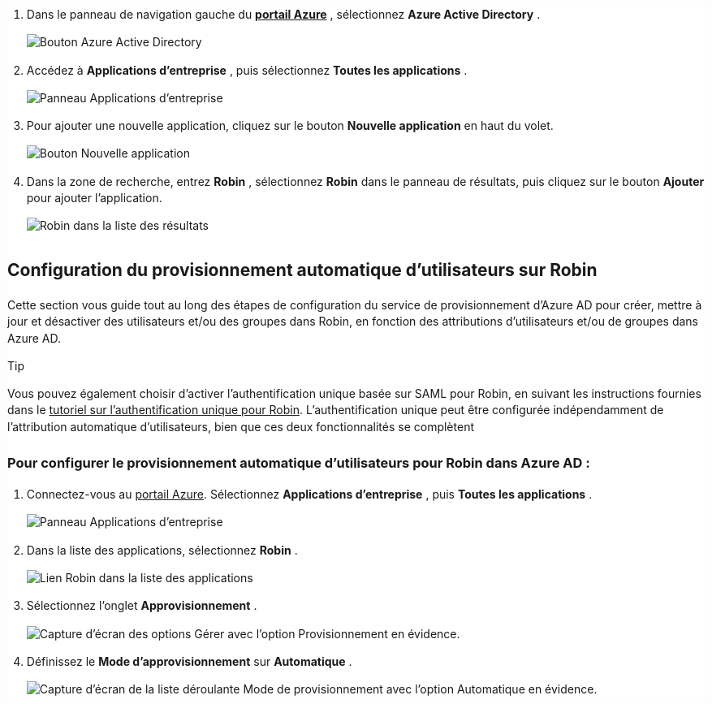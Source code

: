 1. Dans le panneau de navigation gauche du **[portail Azure](https://portal.azure.com)** , sélectionnez **Azure Active Directory** .

    ![Bouton Azure Active Directory](common/select-azuread.png)

2. Accédez à **Applications d’entreprise** , puis sélectionnez **Toutes les applications** .

    ![Panneau Applications d’entreprise](common/enterprise-applications.png)

3. Pour ajouter une nouvelle application, cliquez sur le bouton **Nouvelle application** en haut du volet.

    ![Bouton Nouvelle application](common/add-new-app.png)

4. Dans la zone de recherche, entrez **Robin** , sélectionnez **Robin** dans le panneau de résultats, puis cliquez sur le bouton **Ajouter** pour ajouter l’application.

    ![Robin dans la liste des résultats](common/search-new-app.png)

## <a name="configuring-automatic-user-provisioning-to-robin"></a>Configuration du provisionnement automatique d’utilisateurs sur Robin 

Cette section vous guide tout au long des étapes de configuration du service de provisionnement d’Azure AD pour créer, mettre à jour et désactiver des utilisateurs et/ou des groupes dans Robin, en fonction des attributions d’utilisateurs et/ou de groupes dans Azure AD.

> [!TIP]
> Vous pouvez également choisir d’activer l’authentification unique basée sur SAML pour Robin, en suivant les instructions fournies dans le [tutoriel sur l’authentification unique pour Robin](./robin-tutorial.md). L’authentification unique peut être configurée indépendamment de l’attribution automatique d’utilisateurs, bien que ces deux fonctionnalités se complètent

### <a name="to-configure-automatic-user-provisioning-for-robin-in-azure-ad"></a>Pour configurer le provisionnement automatique d’utilisateurs pour Robin dans Azure AD :

1. Connectez-vous au [portail Azure](https://portal.azure.com). Sélectionnez **Applications d’entreprise** , puis **Toutes les applications** .

    ![Panneau Applications d’entreprise](common/enterprise-applications.png)

2. Dans la liste des applications, sélectionnez **Robin** .

    ![Lien Robin dans la liste des applications](common/all-applications.png)

3. Sélectionnez l’onglet **Approvisionnement** .

    ![Capture d’écran des options Gérer avec l’option Provisionnement en évidence.](common/provisioning.png)

4. Définissez le **Mode d’approvisionnement** sur **Automatique** .

    ![Capture d’écran de la liste déroulante Mode de provisionnement avec l’option Automatique en évidence.](common/provisioning-automatic.png)
